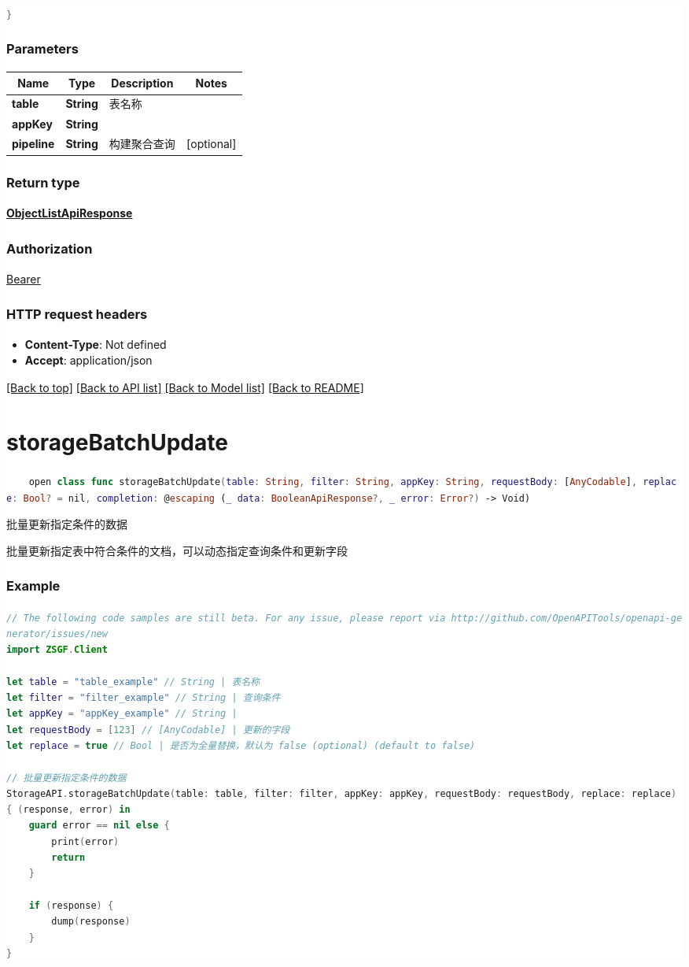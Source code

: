 ```swift
}
```

### Parameters

Name | Type | Description  | Notes
------------- | ------------- | ------------- | -------------
 **table** | **String** | 表名称 | 
 **appKey** | **String** |  | 
 **pipeline** | **String** | 构建聚合查询 | [optional] 

### Return type

[**ObjectListApiResponse**](ObjectListApiResponse.md)

### Authorization

[Bearer](../README.md#Bearer)

### HTTP request headers

 - **Content-Type**: Not defined
 - **Accept**: application/json

[[Back to top]](#) [[Back to API list]](../README.md#documentation-for-api-endpoints) [[Back to Model list]](../README.md#documentation-for-models) [[Back to README]](../README.md)

# **storageBatchUpdate**
```swift
    open class func storageBatchUpdate(table: String, filter: String, appKey: String, requestBody: [AnyCodable], replace: Bool? = nil, completion: @escaping (_ data: BooleanApiResponse?, _ error: Error?) -> Void)
```

批量更新指定条件的数据

批量更新指定表中符合条件的文档，可以动态指定查询条件和更新字段

### Example
```swift
// The following code samples are still beta. For any issue, please report via http://github.com/OpenAPITools/openapi-generator/issues/new
import ZSGF.Client

let table = "table_example" // String | 表名称
let filter = "filter_example" // String | 查询条件
let appKey = "appKey_example" // String | 
let requestBody = [123] // [AnyCodable] | 更新的字段
let replace = true // Bool | 是否为全量替换，默认为 false (optional) (default to false)

// 批量更新指定条件的数据
StorageAPI.storageBatchUpdate(table: table, filter: filter, appKey: appKey, requestBody: requestBody, replace: replace) { (response, error) in
    guard error == nil else {
        print(error)
        return
    }

    if (response) {
        dump(response)
    }
}
```
